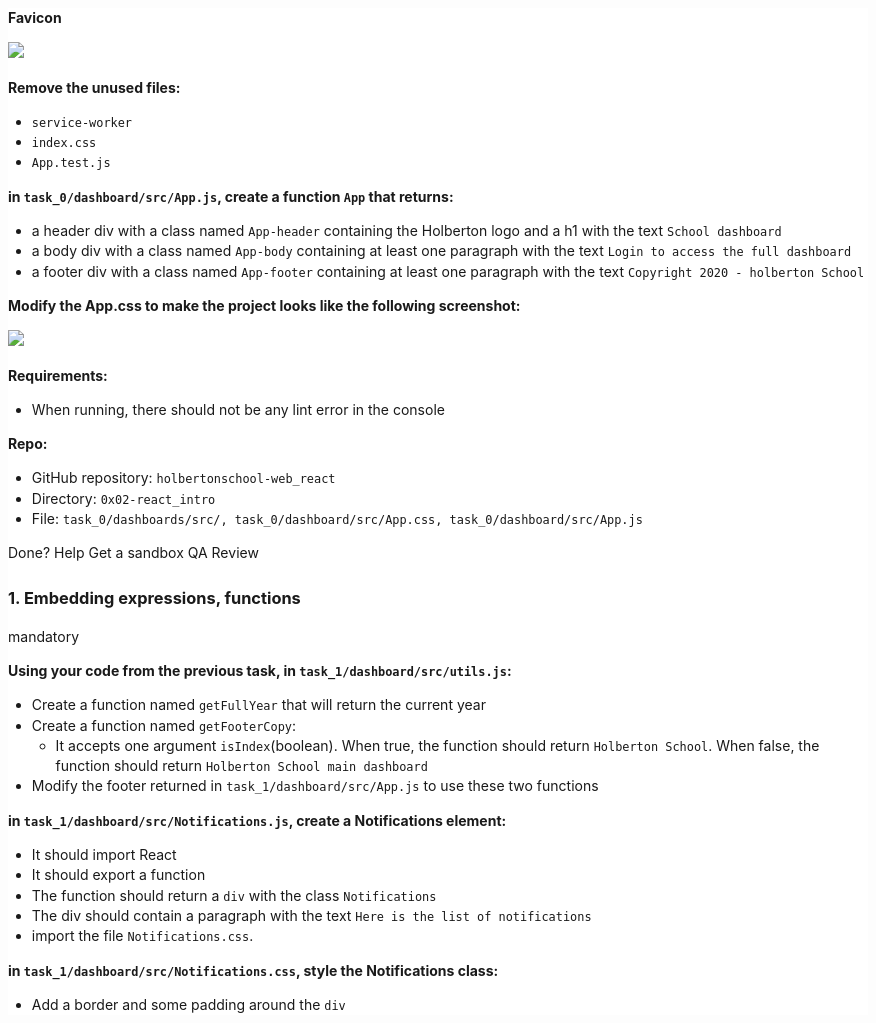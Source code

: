 **Favicon**

![](https://holbertonintranet.s3.amazonaws.com/uploads/misc/2019/11/e240f8157634d33a9757.ico?X-Amz-Algorithm=AWS4-HMAC-SHA256&X-Amz-Credential=AKIARDDGGGOU5BHMTQX4%2F20220523%2Fus-east-1%2Fs3%2Faws4_request&X-Amz-Date=20220523T210845Z&X-Amz-Expires=86400&X-Amz-SignedHeaders=host&X-Amz-Signature=c3bc48dbe32f6f03588964c0e8a1278e840f1f9561ca90e83d636172f18001d9)

**Remove the unused files:**

-   `service-worker`
-   `index.css`
-   `App.test.js`

**in  `task_0/dashboard/src/App.js`, create a function  `App`  that returns:**

-   a header div with a class named  `App-header`  containing the Holberton logo and a h1 with the text  `School dashboard`
-   a body div with a class named  `App-body`  containing at least one paragraph with the text  `Login to access the full dashboard`
-   a footer div with a class named  `App-footer`  containing at least one paragraph with the text  `Copyright 2020 - holberton School`

**Modify the App.css to make the project looks like the following screenshot:**

![](https://holbertonintranet.s3.amazonaws.com/uploads/medias/2019/11/7743eba00239687a6fdd.png?X-Amz-Algorithm=AWS4-HMAC-SHA256&X-Amz-Credential=AKIARDDGGGOU5BHMTQX4%2F20220523%2Fus-east-1%2Fs3%2Faws4_request&X-Amz-Date=20220523T210845Z&X-Amz-Expires=86400&X-Amz-SignedHeaders=host&X-Amz-Signature=5707322afed62abccd8a7cf64824dd84d1118cfe5a6f63ab1b81cc2f787a5a87)

**Requirements:**

-   When running, there should not be any lint error in the console

**Repo:**

-   GitHub repository:  `holbertonschool-web_react`
-   Directory:  `0x02-react_intro`
-   File:  `task_0/dashboards/src/, task_0/dashboard/src/App.css, task_0/dashboard/src/App.js`

Done?  Help  Get a sandbox  QA Review

### 1. Embedding expressions, functions

mandatory

**Using your code from the previous task, in  `task_1/dashboard/src/utils.js`:**

-   Create a function named  `getFullYear`  that will return the current year
-   Create a function named  `getFooterCopy`:
    -   It accepts one argument  `isIndex`(boolean). When true, the function should return  `Holberton School`. When false, the function should return  `Holberton School main dashboard`
-   Modify the footer returned in  `task_1/dashboard/src/App.js`  to use these two functions

**in  `task_1/dashboard/src/Notifications.js`, create a Notifications element:**

-   It should import React
-   It should export a function
-   The function should return a  `div`  with the class  `Notifications`
-   The div should contain a paragraph with the text  `Here is the list of notifications`
-   import the file  `Notifications.css`.

**in  `task_1/dashboard/src/Notifications.css`, style the Notifications class:**

-   Add a border and some padding around the  `div`
